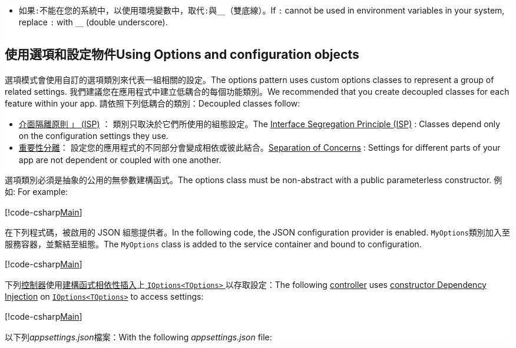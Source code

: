 * <span data-ttu-id="e893b-154">如果`:`不能在您的系統中，以使用環境變數中，取代`:`與`__`（雙底線）。</span><span class="sxs-lookup"><span data-stu-id="e893b-154">If `:` cannot be used in environment variables in your system,  replace `:`  with `__` (double underscore).</span></span>

<a name=options-config-objects></a>

## <a name="using-options-and-configuration-objects"></a><span data-ttu-id="e893b-155">使用選項和設定物件</span><span class="sxs-lookup"><span data-stu-id="e893b-155">Using Options and configuration objects</span></span>

<span data-ttu-id="e893b-156">選項模式會使用自訂的選項類別來代表一組相關的設定。</span><span class="sxs-lookup"><span data-stu-id="e893b-156">The options pattern uses custom options classes to represent a group of related settings.</span></span> <span data-ttu-id="e893b-157">我們建議您在應用程式中建立低耦合的每個功能類別。</span><span class="sxs-lookup"><span data-stu-id="e893b-157">We recommended that you create decoupled classes for each feature within your app.</span></span> <span data-ttu-id="e893b-158">請依照下列低耦合的類別：</span><span class="sxs-lookup"><span data-stu-id="e893b-158">Decoupled classes follow:</span></span>

* <span data-ttu-id="e893b-159">[介面隔離原則 」 (ISP)](http://deviq.com/interface-segregation-principle/) ： 類別只取決於它們所使用的組態設定。</span><span class="sxs-lookup"><span data-stu-id="e893b-159">The [Interface Segregation Principle (ISP)](http://deviq.com/interface-segregation-principle/) : Classes depend only on the configuration settings they use.</span></span>
* <span data-ttu-id="e893b-160">[重要性分離](http://deviq.com/separation-of-concerns/)： 設定您的應用程式的不同部分會變成相依或彼此結合。</span><span class="sxs-lookup"><span data-stu-id="e893b-160">[Separation of Concerns](http://deviq.com/separation-of-concerns/) : Settings for different parts of your app are not dependent or coupled with one another.</span></span>

<span data-ttu-id="e893b-161">選項類別必須是抽象的公用的無參數建構函式。</span><span class="sxs-lookup"><span data-stu-id="e893b-161">The options class must be non-abstract with a public parameterless constructor.</span></span> <span data-ttu-id="e893b-162">例如: </span><span class="sxs-lookup"><span data-stu-id="e893b-162">For example:</span></span>

[!code-csharp[Main](configuration/sample/UsingOptions/Models/MyOptions.cs)]

<a name=options-example></a>

<span data-ttu-id="e893b-163">在下列程式碼，被啟用的 JSON 組態提供者。</span><span class="sxs-lookup"><span data-stu-id="e893b-163">In the following code, the JSON configuration provider is enabled.</span></span> <span data-ttu-id="e893b-164">`MyOptions`類別加入至服務容器，並繫結至組態。</span><span class="sxs-lookup"><span data-stu-id="e893b-164">The `MyOptions` class is added to the service container and bound to configuration.</span></span>

[!code-csharp[Main](configuration/sample/UsingOptions/Startup.cs?name=snippet1&highlight=8,20-21)]

<span data-ttu-id="e893b-165">下列[控制器](../mvc/controllers/index.md)使用[建構函式相依性插入](xref:fundamentals/dependency-injection#what-is-dependency-injection)上[ `IOptions<TOptions>` ](https://docs.microsoft.com/aspnet/core/api/microsoft.extensions.options.ioptions-1)以存取設定：</span><span class="sxs-lookup"><span data-stu-id="e893b-165">The following [controller](../mvc/controllers/index.md)  uses [constructor Dependency Injection](xref:fundamentals/dependency-injection#what-is-dependency-injection) on [`IOptions<TOptions>`](https://docs.microsoft.com/aspnet/core/api/microsoft.extensions.options.ioptions-1) to access settings:</span></span>

[!code-csharp[Main](configuration/sample/UsingOptions/Controllers/HomeController.cs?name=snippet1)]

<span data-ttu-id="e893b-166">以下列*appsettings.json*檔案：</span><span class="sxs-lookup"><span data-stu-id="e893b-166">With the following *appsettings.json* file:</span></span>
